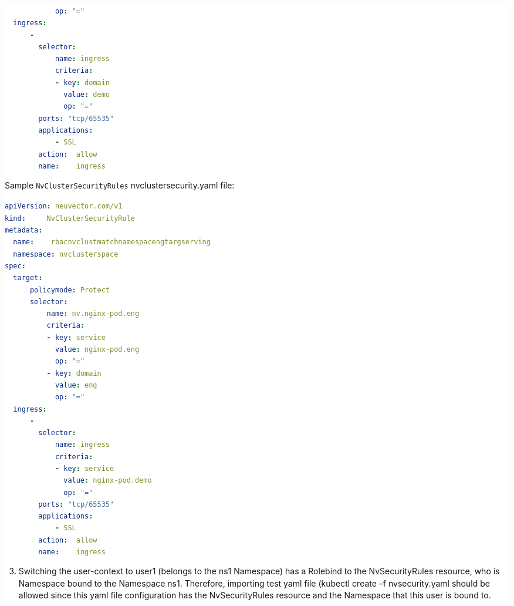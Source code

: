```yaml
            op: "="
  ingress: 
      -   
        selector:
            name: ingress
            criteria:
            - key: domain
              value: demo
              op: "=" 
        ports: "tcp/65535"
        applications: 
            - SSL
        action:  allow 
        name:    ingress
```

Sample `NvClusterSecurityRules` nvclustersecurity.yaml file:

```yaml
apiVersion: neuvector.com/v1
kind:     NvClusterSecurityRule
metadata:
  name:    rbacnvclustmatchnamespacengtargserving
  namespace: nvclusterspace 
spec:
  target:
      policymode: Protect
      selector:
          name: nv.nginx-pod.eng
          criteria:
          - key: service
            value: nginx-pod.eng
            op: "="
          - key: domain
            value: eng
            op: "="
  ingress: 
      -   
        selector:
            name: ingress
            criteria:
            - key: service
              value: nginx-pod.demo
              op: "=" 
        ports: "tcp/65535"
        applications: 
            - SSL
        action:  allow 
        name:    ingress
```

3. Switching the user-context to user1 (belongs to the ns1 Namespace) has a Rolebind to the NvSecurityRules resource, who is Namespace bound to the Namespace ns1.  Therefore, importing test yaml file (kubectl create –f nvsecurity.yaml should be allowed since this yaml file configuration has the NvSecurityRules resource and the Namespace that this user is bound to.

